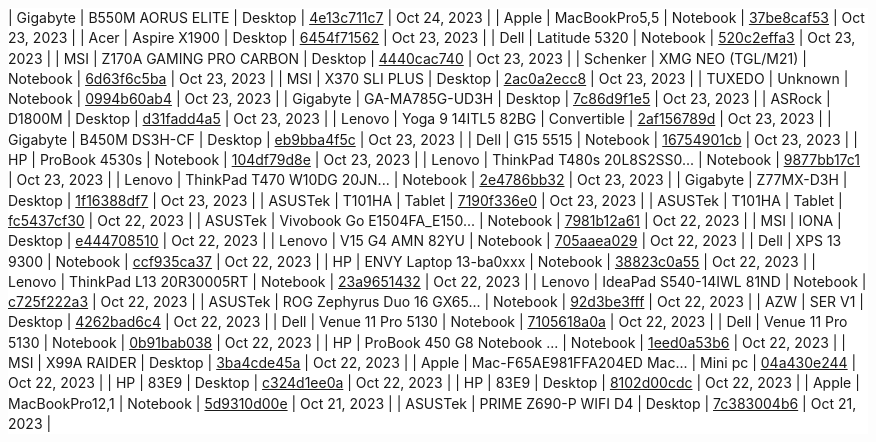 | Gigabyte      | B550M AORUS ELITE           | Desktop     | [4e13c711c7](https://linux-hardware.org/?probe=4e13c711c7) | Oct 24, 2023 |
| Apple         | MacBookPro5,5               | Notebook    | [37be8caf53](https://linux-hardware.org/?probe=37be8caf53) | Oct 23, 2023 |
| Acer          | Aspire X1900                | Desktop     | [6454f71562](https://linux-hardware.org/?probe=6454f71562) | Oct 23, 2023 |
| Dell          | Latitude 5320               | Notebook    | [520c2effa3](https://linux-hardware.org/?probe=520c2effa3) | Oct 23, 2023 |
| MSI           | Z170A GAMING PRO CARBON     | Desktop     | [4440cac740](https://linux-hardware.org/?probe=4440cac740) | Oct 23, 2023 |
| Schenker      | XMG NEO (TGL/M21)           | Notebook    | [6d63f6c5ba](https://linux-hardware.org/?probe=6d63f6c5ba) | Oct 23, 2023 |
| MSI           | X370 SLI PLUS               | Desktop     | [2ac0a2ecc8](https://linux-hardware.org/?probe=2ac0a2ecc8) | Oct 23, 2023 |
| TUXEDO        | Unknown                     | Notebook    | [0994b60ab4](https://linux-hardware.org/?probe=0994b60ab4) | Oct 23, 2023 |
| Gigabyte      | GA-MA785G-UD3H              | Desktop     | [7c86d9f1e5](https://linux-hardware.org/?probe=7c86d9f1e5) | Oct 23, 2023 |
| ASRock        | D1800M                      | Desktop     | [d31fadd4a5](https://linux-hardware.org/?probe=d31fadd4a5) | Oct 23, 2023 |
| Lenovo        | Yoga 9 14ITL5 82BG          | Convertible | [2af156789d](https://linux-hardware.org/?probe=2af156789d) | Oct 23, 2023 |
| Gigabyte      | B450M DS3H-CF               | Desktop     | [eb9bba4f5c](https://linux-hardware.org/?probe=eb9bba4f5c) | Oct 23, 2023 |
| Dell          | G15 5515                    | Notebook    | [16754901cb](https://linux-hardware.org/?probe=16754901cb) | Oct 23, 2023 |
| HP            | ProBook 4530s               | Notebook    | [104df79d8e](https://linux-hardware.org/?probe=104df79d8e) | Oct 23, 2023 |
| Lenovo        | ThinkPad T480s 20L8S2SS0... | Notebook    | [9877bb17c1](https://linux-hardware.org/?probe=9877bb17c1) | Oct 23, 2023 |
| Lenovo        | ThinkPad T470 W10DG 20JN... | Notebook    | [2e4786bb32](https://linux-hardware.org/?probe=2e4786bb32) | Oct 23, 2023 |
| Gigabyte      | Z77MX-D3H                   | Desktop     | [1f16388df7](https://linux-hardware.org/?probe=1f16388df7) | Oct 23, 2023 |
| ASUSTek       | T101HA                      | Tablet      | [7190f336e0](https://linux-hardware.org/?probe=7190f336e0) | Oct 23, 2023 |
| ASUSTek       | T101HA                      | Tablet      | [fc5437cf30](https://linux-hardware.org/?probe=fc5437cf30) | Oct 22, 2023 |
| ASUSTek       | Vivobook Go E1504FA_E150... | Notebook    | [7981b12a61](https://linux-hardware.org/?probe=7981b12a61) | Oct 22, 2023 |
| MSI           | IONA                        | Desktop     | [e444708510](https://linux-hardware.org/?probe=e444708510) | Oct 22, 2023 |
| Lenovo        | V15 G4 AMN 82YU             | Notebook    | [705aaea029](https://linux-hardware.org/?probe=705aaea029) | Oct 22, 2023 |
| Dell          | XPS 13 9300                 | Notebook    | [ccf935ca37](https://linux-hardware.org/?probe=ccf935ca37) | Oct 22, 2023 |
| HP            | ENVY Laptop 13-ba0xxx       | Notebook    | [38823c0a55](https://linux-hardware.org/?probe=38823c0a55) | Oct 22, 2023 |
| Lenovo        | ThinkPad L13 20R30005RT     | Notebook    | [23a9651432](https://linux-hardware.org/?probe=23a9651432) | Oct 22, 2023 |
| Lenovo        | IdeaPad S540-14IWL 81ND     | Notebook    | [c725f222a3](https://linux-hardware.org/?probe=c725f222a3) | Oct 22, 2023 |
| ASUSTek       | ROG Zephyrus Duo 16 GX65... | Notebook    | [92d3be3fff](https://linux-hardware.org/?probe=92d3be3fff) | Oct 22, 2023 |
| AZW           | SER V1                      | Desktop     | [4262bad6c4](https://linux-hardware.org/?probe=4262bad6c4) | Oct 22, 2023 |
| Dell          | Venue 11 Pro 5130           | Notebook    | [7105618a0a](https://linux-hardware.org/?probe=7105618a0a) | Oct 22, 2023 |
| Dell          | Venue 11 Pro 5130           | Notebook    | [0b91bab038](https://linux-hardware.org/?probe=0b91bab038) | Oct 22, 2023 |
| HP            | ProBook 450 G8 Notebook ... | Notebook    | [1eed0a53b6](https://linux-hardware.org/?probe=1eed0a53b6) | Oct 22, 2023 |
| MSI           | X99A RAIDER                 | Desktop     | [3ba4cde45a](https://linux-hardware.org/?probe=3ba4cde45a) | Oct 22, 2023 |
| Apple         | Mac-F65AE981FFA204ED Mac... | Mini pc     | [04a430e244](https://linux-hardware.org/?probe=04a430e244) | Oct 22, 2023 |
| HP            | 83E9                        | Desktop     | [c324d1ee0a](https://linux-hardware.org/?probe=c324d1ee0a) | Oct 22, 2023 |
| HP            | 83E9                        | Desktop     | [8102d00cdc](https://linux-hardware.org/?probe=8102d00cdc) | Oct 22, 2023 |
| Apple         | MacBookPro12,1              | Notebook    | [5d9310d00e](https://linux-hardware.org/?probe=5d9310d00e) | Oct 21, 2023 |
| ASUSTek       | PRIME Z690-P WIFI D4        | Desktop     | [7c383004b6](https://linux-hardware.org/?probe=7c383004b6) | Oct 21, 2023 |